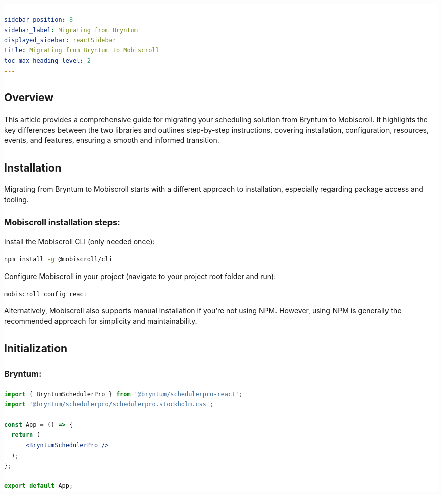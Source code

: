 ```yaml
---
sidebar_position: 8
sidebar_label: Migrating from Bryntum
displayed_sidebar: reactSidebar
title: Migrating from Bryntum to Mobiscroll
toc_max_heading_level: 2
---
```


## Overview

This article provides a comprehensive guide for migrating your scheduling solution from Bryntum to Mobiscroll. It highlights the key differences between the two libraries and outlines step-by-step instructions, covering installation, configuration, resources, events, and features, ensuring a smooth and informed transition.

## Installation

Migrating from Bryntum to Mobiscroll starts with a different approach to installation, especially regarding package access and tooling.

### Mobiscroll installation steps:

Install the [Mobiscroll CLI](/react/getting-started/installation#install-the-cli) (only needed once):

```bash
npm install -g @mobiscroll/cli
```

[Configure Mobiscroll](/react/getting-started/installation#installing-from-npm) in your project (navigate to your project root folder and run):

```bash
mobiscroll config react
```

Alternatively, Mobiscroll also supports [manual installation](/react/getting-started/installation#installing-manually) if you’re not using NPM. However, using NPM is generally the recommended approach for simplicity and maintainability.

## Initialization

### Bryntum:

```jsx
import { BryntumSchedulerPro } from '@bryntum/schedulerpro-react';
import '@bryntum/schedulerpro/schedulerpro.stockholm.css';
   
const App = () => {
  return (
      <BryntumSchedulerPro />
  );
};

export default App;
```
